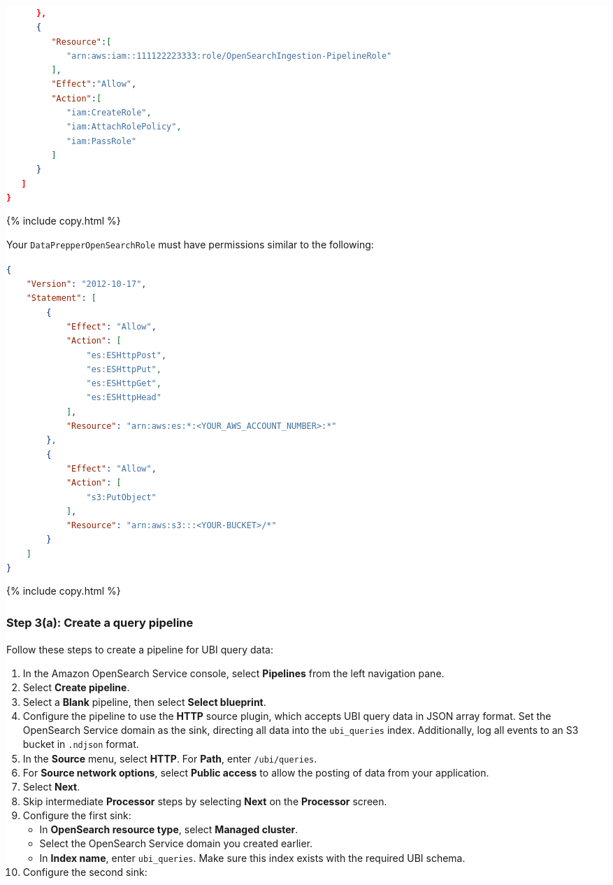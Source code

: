 ```json
      },
      {
         "Resource":[
            "arn:aws:iam::111122223333:role/OpenSearchIngestion-PipelineRole"
         ],
         "Effect":"Allow",
         "Action":[
            "iam:CreateRole",
            "iam:AttachRolePolicy",
            "iam:PassRole"
         ]
      }
   ]
}
```
{% include copy.html %}

Your `DataPrepperOpenSearchRole` must have permissions similar to the following:

```json
{
    "Version": "2012-10-17",
    "Statement": [
        {
            "Effect": "Allow",
            "Action": [
                "es:ESHttpPost",
                "es:ESHttpPut",
                "es:ESHttpGet",
                "es:ESHttpHead"
            ],
            "Resource": "arn:aws:es:*:<YOUR_AWS_ACCOUNT_NUMBER>:*"
        },
        {
            "Effect": "Allow",
            "Action": [
                "s3:PutObject"
            ],
            "Resource": "arn:aws:s3:::<YOUR-BUCKET>/*"
        }
    ]
}
```
{% include copy.html %}

### Step 3(a): Create a query pipeline

Follow these steps to create a pipeline for UBI query data:

1. In the Amazon OpenSearch Service console, select **Pipelines** from the left navigation pane.
1. Select **Create pipeline**.
1. Select a **Blank** pipeline, then select **Select blueprint**.
1. Configure the pipeline to use the **HTTP** source plugin, which accepts UBI query data in JSON array format. Set the OpenSearch Service domain as the sink, directing all data into the `ubi_queries` index. Additionally, log all events to an S3 bucket in `.ndjson` format.
1. In the **Source** menu, select **HTTP**. For **Path**, enter `/ubi/queries`.
1. For **Source network options**, select **Public access** to allow the posting of data from your application.
1. Select **Next**.
1. Skip intermediate **Processor** steps by selecting **Next** on the **Processor** screen.
1. Configure the first sink:
   * In **OpenSearch resource type**, select **Managed cluster**.  
   * Select the OpenSearch Service domain you created earlier.  
   * In **Index name**, enter `ubi_queries`. Make sure this index exists with the required UBI schema.
1. Configure the second sink: